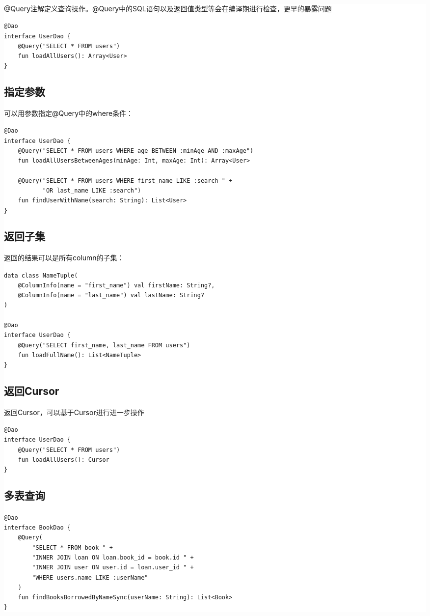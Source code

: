 @Query注解定义查询操作。@Query中的SQL语句以及返回值类型等会在编译期进行检查，更早的暴露问题

	@Dao
	interface UserDao {
	    @Query("SELECT * FROM users")
	    fun loadAllUsers(): Array<User>
	}

## 指定参数 ##

可以用参数指定@Query中的where条件：

	@Dao
	interface UserDao {
	    @Query("SELECT * FROM users WHERE age BETWEEN :minAge AND :maxAge")
	    fun loadAllUsersBetweenAges(minAge: Int, maxAge: Int): Array<User>
	​
	    @Query("SELECT * FROM users WHERE first_name LIKE :search " +
	           "OR last_name LIKE :search")
	    fun findUserWithName(search: String): List<User>
	}

## 返回子集 ##

返回的结果可以是所有column的子集：

	data class NameTuple(
	    @ColumnInfo(name = "first_name") val firstName: String?,
	    @ColumnInfo(name = "last_name") val lastName: String?
	)
	
	@Dao
	interface UserDao {
	    @Query("SELECT first_name, last_name FROM users")
	    fun loadFullName(): List<NameTuple>
	}

## 返回Cursor ##

返回Cursor，可以基于Cursor进行进一步操作

	@Dao
	interface UserDao {
	    @Query("SELECT * FROM users")
	    fun loadAllUsers(): Cursor
	}

## 多表查询 ##

	@Dao
	interface BookDao {
	    @Query(
	        "SELECT * FROM book " +
	        "INNER JOIN loan ON loan.book_id = book.id " +
	        "INNER JOIN user ON user.id = loan.user_id " +
	        "WHERE users.name LIKE :userName"
	    )
	    fun findBooksBorrowedByNameSync(userName: String): List<Book>
	}
